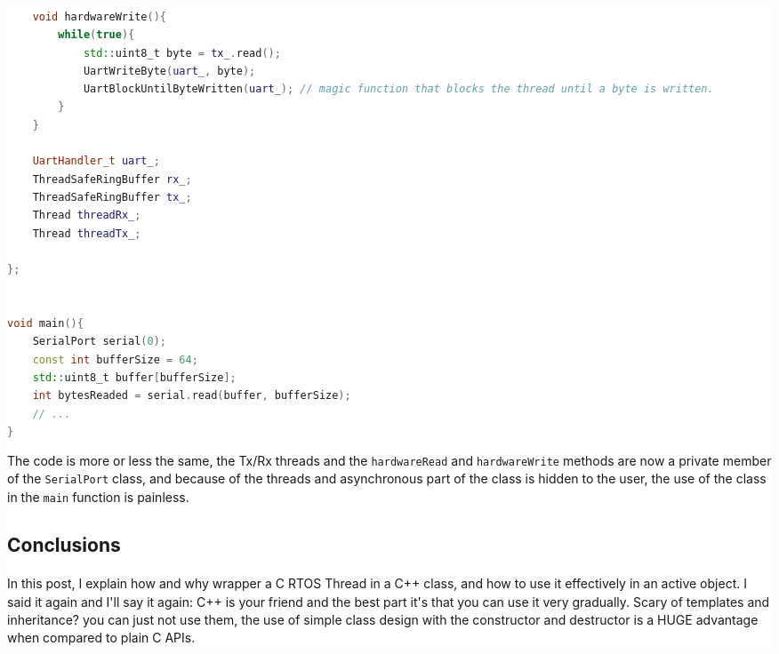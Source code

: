 ```cpp
    void hardwareWrite(){
        while(true){
            std::uint8_t byte = tx_.read();
            UartWriteByte(uart_, byte);
            UartBlockUntilByteWritten(uart_); // magic function that blocks the thread until a byte is written.
        }
    }

    UartHandler_t uart_;
    ThreadSafeRingBuffer rx_;
    ThreadSafeRingBuffer tx_;
    Thread threadRx_;
    Thread threadTx_;
    
};


void main(){
    SerialPort serial(0);
    const int bufferSize = 64;
    std::uint8_t buffer[bufferSize];
    int bytesReaded = serial.read(buffer, bufferSize);
    // ...
}
```

The code is more or less the same, the Tx/Rx threads and the `hardwareRead` and `hardwareWrite` methods are now a private member of the `SerialPort` class, and because of the threads and asynchronous part of the class is hidden to the user, the use of the class in the `main` function is painless.

## Conclusions

In this post, I explain how and why wrapper a C RTOS Thread in a C++ class, and how to use it effectively in an active object. I said it again and I'll say it again: C++ is your friend and the best part it's that you can use it very gradually. Scary of templates and inheritance? you can just not use them, the use of simple class design with the constructor and destructor is a HUGE advantage when compared to plain C APIs.
